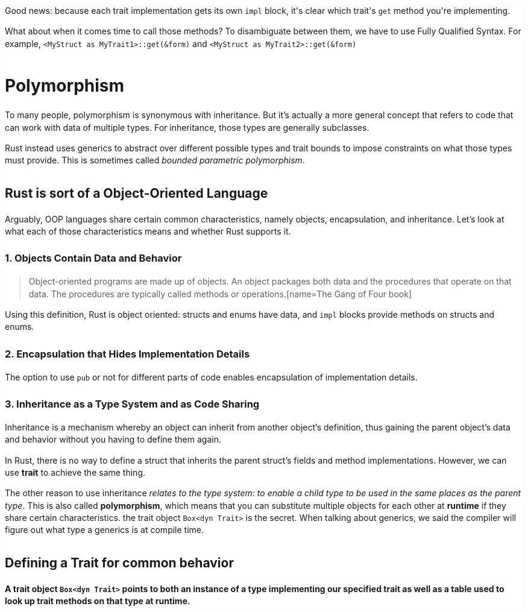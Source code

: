 Good news: because each trait implementation gets its own `impl` block, it's clear which trait's `get` method you're implementing.

What about when it comes time to call those methods? To disambiguate between them, we have to use Fully Qualified Syntax. For example, `<MyStruct as MyTrait1>::get(&form)` and ``<MyStruct as MyTrait2>::get(&form)``

# Polymorphism

To many people, polymorphism is synonymous with inheritance. But it’s actually a more general concept that refers to code that can work with data of multiple types. For inheritance, those types are generally subclasses.

Rust instead uses generics to abstract over different possible types and trait bounds to impose constraints on what those types must provide. This is sometimes called *bounded parametric polymorphism*.

## Rust is sort of a Object-Oriented Language
Arguably, OOP languages share certain common characteristics, namely objects, encapsulation, and inheritance. Let’s look at what each of those characteristics means and whether Rust supports it.

### 1. Objects Contain Data and Behavior

> Object-oriented programs are made up of objects. An object packages both data and the procedures that operate on that data. The procedures are typically called methods or operations.[name=The Gang of Four book]

Using this definition, Rust is object oriented: structs and enums have data, and `impl` blocks provide methods on structs and enums. 


### 2. Encapsulation that Hides Implementation Details

The option to use `pub` or not for different parts of code enables encapsulation of implementation details.


### 3. Inheritance as a Type System and as Code Sharing

Inheritance is a mechanism whereby an object can inherit from another object’s definition, thus gaining the parent object’s data and behavior without you having to define them again.

In Rust, there is no way to define a struct that inherits the parent struct’s fields and method implementations. However, we can use **trait** to achieve the same thing.

The other reason to use inheritance *relates to the type system: to enable a child type to be used in the same places as the parent type*. This is also called **polymorphism**, which means that you can substitute multiple objects for each other at **runtime** if they share certain characteristics. the trait object `Box<dyn Trait>` is the secret. When talking about generics, we said the compiler will figure out what type a generics is at compile time.

## Defining a Trait for common behavior
**A trait object `Box<dyn Trait>` points to both an instance of a type implementing our specified trait as well as a table used to look up trait methods on that type at runtime.** 
